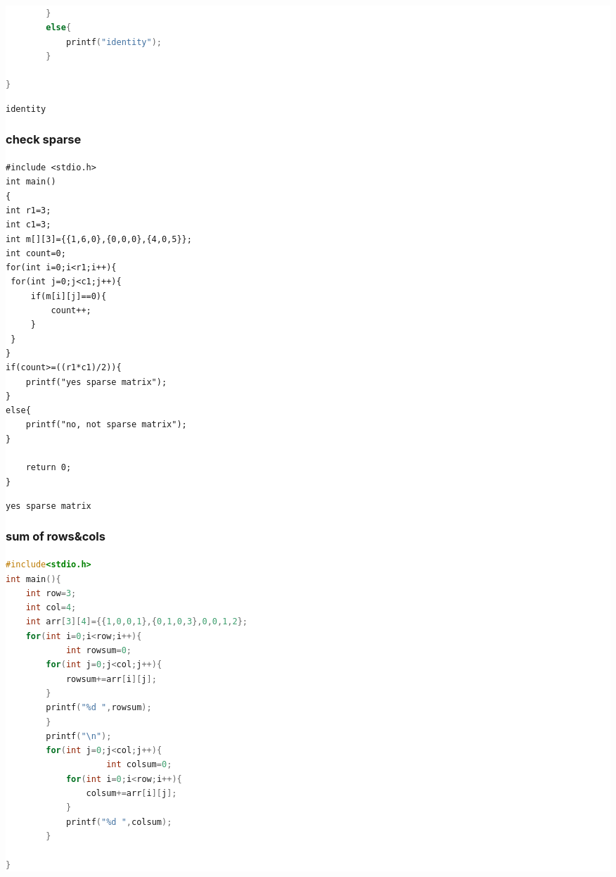 ```c
        }
        else{
            printf("identity");
        }
        
}
```
```
identity
```
### check sparse
```
#include <stdio.h>
int main()
{
int r1=3;
int c1=3;
int m[][3]={{1,6,0},{0,0,0},{4,0,5}};
int count=0;
for(int i=0;i<r1;i++){
 for(int j=0;j<c1;j++){
     if(m[i][j]==0){
         count++;
     }
 }  
}
if(count>=((r1*c1)/2)){
    printf("yes sparse matrix");
}
else{
    printf("no, not sparse matrix");
}

    return 0;
}
```
```
yes sparse matrix
```
### sum of rows&cols
```c
#include<stdio.h>
int main(){
    int row=3;
    int col=4;
    int arr[3][4]={{1,0,0,1},{0,1,0,3},0,0,1,2};
    for(int i=0;i<row;i++){
            int rowsum=0;
        for(int j=0;j<col;j++){
            rowsum+=arr[i][j];
        }
        printf("%d ",rowsum);
        }
        printf("\n");
        for(int j=0;j<col;j++){
                    int colsum=0;
            for(int i=0;i<row;i++){
                colsum+=arr[i][j];
            }
            printf("%d ",colsum);
        }
        
}
```